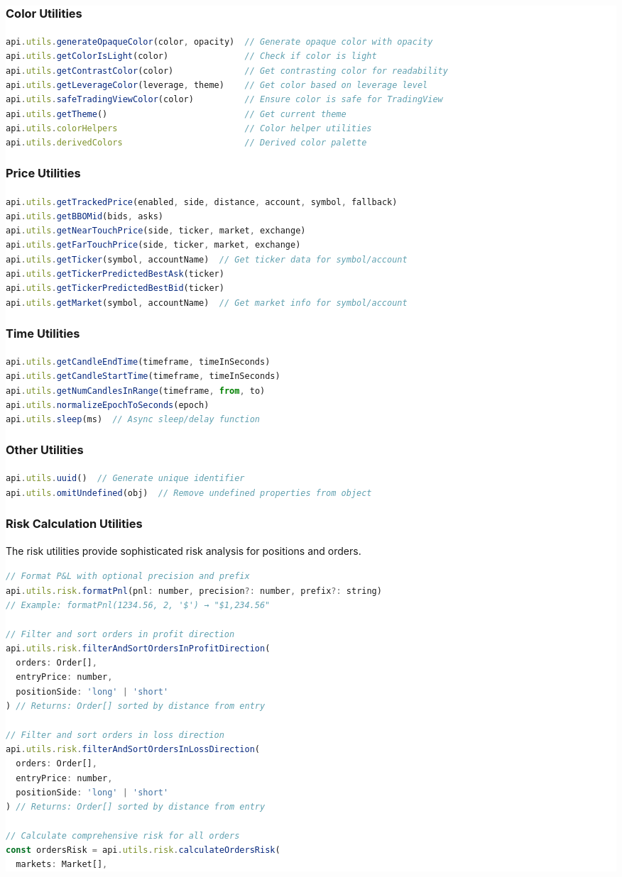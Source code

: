### Color Utilities
```javascript
api.utils.generateOpaqueColor(color, opacity)  // Generate opaque color with opacity
api.utils.getColorIsLight(color)               // Check if color is light
api.utils.getContrastColor(color)              // Get contrasting color for readability
api.utils.getLeverageColor(leverage, theme)    // Get color based on leverage level
api.utils.safeTradingViewColor(color)          // Ensure color is safe for TradingView
api.utils.getTheme()                           // Get current theme
api.utils.colorHelpers                         // Color helper utilities
api.utils.derivedColors                        // Derived color palette
```

### Price Utilities
```javascript
api.utils.getTrackedPrice(enabled, side, distance, account, symbol, fallback)
api.utils.getBBOMid(bids, asks)
api.utils.getNearTouchPrice(side, ticker, market, exchange)
api.utils.getFarTouchPrice(side, ticker, market, exchange)
api.utils.getTicker(symbol, accountName)  // Get ticker data for symbol/account
api.utils.getTickerPredictedBestAsk(ticker)
api.utils.getTickerPredictedBestBid(ticker)
api.utils.getMarket(symbol, accountName)  // Get market info for symbol/account
```

### Time Utilities
```javascript
api.utils.getCandleEndTime(timeframe, timeInSeconds)
api.utils.getCandleStartTime(timeframe, timeInSeconds)
api.utils.getNumCandlesInRange(timeframe, from, to)
api.utils.normalizeEpochToSeconds(epoch)
api.utils.sleep(ms)  // Async sleep/delay function
```

### Other Utilities
```javascript
api.utils.uuid()  // Generate unique identifier
api.utils.omitUndefined(obj)  // Remove undefined properties from object
```

### Risk Calculation Utilities

The risk utilities provide sophisticated risk analysis for positions and orders.

```javascript
// Format P&L with optional precision and prefix
api.utils.risk.formatPnl(pnl: number, precision?: number, prefix?: string)
// Example: formatPnl(1234.56, 2, '$') → "$1,234.56"

// Filter and sort orders in profit direction
api.utils.risk.filterAndSortOrdersInProfitDirection(
  orders: Order[],
  entryPrice: number,
  positionSide: 'long' | 'short'
) // Returns: Order[] sorted by distance from entry

// Filter and sort orders in loss direction  
api.utils.risk.filterAndSortOrdersInLossDirection(
  orders: Order[],
  entryPrice: number,
  positionSide: 'long' | 'short'
) // Returns: Order[] sorted by distance from entry

// Calculate comprehensive risk for all orders
const ordersRisk = api.utils.risk.calculateOrdersRisk(
  markets: Market[],
```